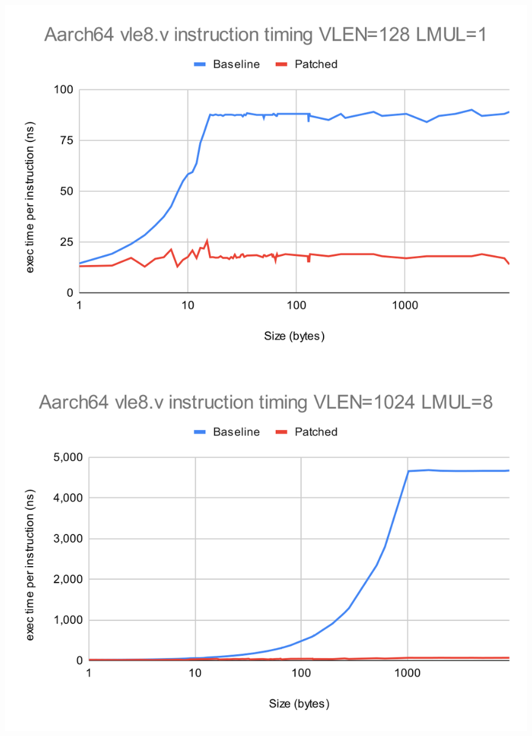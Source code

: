 ![vle8.v VLEN=128 LMUL=1](./images/20240731-Aarch64-vle8.v-instruction-timing-VLEN-128-LMUL-1.svg)

![vle8.v VLEN=1024 LMUL=8](./images/20240731-Aarch64-vle8.v-instruction-timing-VLEN-1024-LMUL-8.svg)
